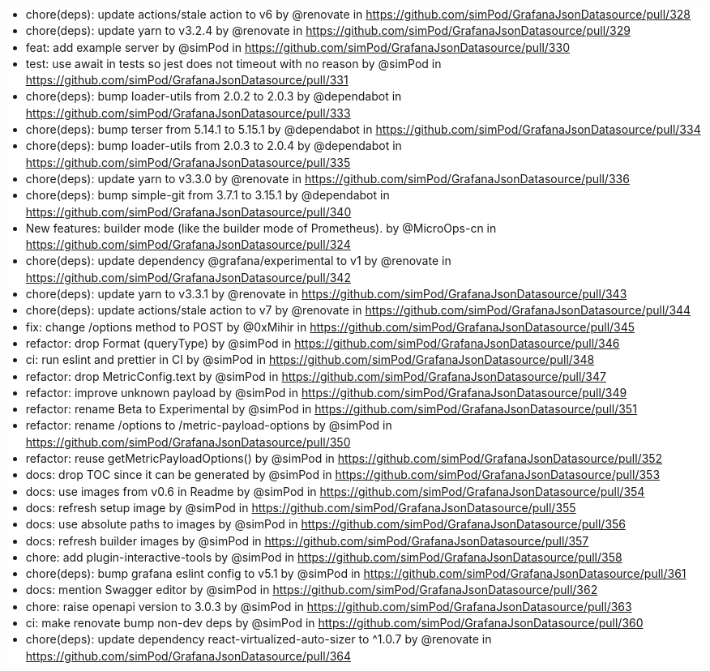 * chore(deps): update actions/stale action to v6 by @renovate in https://github.com/simPod/GrafanaJsonDatasource/pull/328
* chore(deps): update yarn to v3.2.4 by @renovate in https://github.com/simPod/GrafanaJsonDatasource/pull/329
* feat: add example server by @simPod in https://github.com/simPod/GrafanaJsonDatasource/pull/330
* test: use await in tests so jest does not timeout with no reason by @simPod in https://github.com/simPod/GrafanaJsonDatasource/pull/331
* chore(deps): bump loader-utils from 2.0.2 to 2.0.3 by @dependabot in https://github.com/simPod/GrafanaJsonDatasource/pull/333
* chore(deps): bump terser from 5.14.1 to 5.15.1 by @dependabot in https://github.com/simPod/GrafanaJsonDatasource/pull/334
* chore(deps): bump loader-utils from 2.0.3 to 2.0.4 by @dependabot in https://github.com/simPod/GrafanaJsonDatasource/pull/335
* chore(deps): update yarn to v3.3.0 by @renovate in https://github.com/simPod/GrafanaJsonDatasource/pull/336
* chore(deps): bump simple-git from 3.7.1 to 3.15.1 by @dependabot in https://github.com/simPod/GrafanaJsonDatasource/pull/340
* New features: builder mode (like the builder mode of Prometheus).  by @MicroOps-cn in https://github.com/simPod/GrafanaJsonDatasource/pull/324
* chore(deps): update dependency @grafana/experimental to v1 by @renovate in https://github.com/simPod/GrafanaJsonDatasource/pull/342
* chore(deps): update yarn to v3.3.1 by @renovate in https://github.com/simPod/GrafanaJsonDatasource/pull/343
* chore(deps): update actions/stale action to v7 by @renovate in https://github.com/simPod/GrafanaJsonDatasource/pull/344
* fix: change /options method to POST by @0xMihir in https://github.com/simPod/GrafanaJsonDatasource/pull/345
* refactor: drop Format (queryType) by @simPod in https://github.com/simPod/GrafanaJsonDatasource/pull/346
* ci: run eslint and prettier in CI by @simPod in https://github.com/simPod/GrafanaJsonDatasource/pull/348
* refactor: drop MetricConfig.text by @simPod in https://github.com/simPod/GrafanaJsonDatasource/pull/347
* refactor: improve unknown payload by @simPod in https://github.com/simPod/GrafanaJsonDatasource/pull/349
* refactor: rename Beta to Experimental by @simPod in https://github.com/simPod/GrafanaJsonDatasource/pull/351
* refactor: rename /options to /metric-payload-options by @simPod in https://github.com/simPod/GrafanaJsonDatasource/pull/350
* refactor: reuse getMetricPayloadOptions() by @simPod in https://github.com/simPod/GrafanaJsonDatasource/pull/352
* docs: drop TOC since it can be generated by @simPod in https://github.com/simPod/GrafanaJsonDatasource/pull/353
* docs: use images from v0.6 in Readme by @simPod in https://github.com/simPod/GrafanaJsonDatasource/pull/354
* docs: refresh setup image by @simPod in https://github.com/simPod/GrafanaJsonDatasource/pull/355
* docs: use absolute paths to images by @simPod in https://github.com/simPod/GrafanaJsonDatasource/pull/356
* docs: refresh builder images by @simPod in https://github.com/simPod/GrafanaJsonDatasource/pull/357
* chore: add plugin-interactive-tools by @simPod in https://github.com/simPod/GrafanaJsonDatasource/pull/358
* chore(deps): bump grafana eslint config to v5.1 by @simPod in https://github.com/simPod/GrafanaJsonDatasource/pull/361
* docs: mention Swagger editor by @simPod in https://github.com/simPod/GrafanaJsonDatasource/pull/362
* chore: raise openapi version to 3.0.3 by @simPod in https://github.com/simPod/GrafanaJsonDatasource/pull/363
* ci: make renovate bump non-dev deps by @simPod in https://github.com/simPod/GrafanaJsonDatasource/pull/360
* chore(deps): update dependency react-virtualized-auto-sizer to ^1.0.7 by @renovate in https://github.com/simPod/GrafanaJsonDatasource/pull/364
